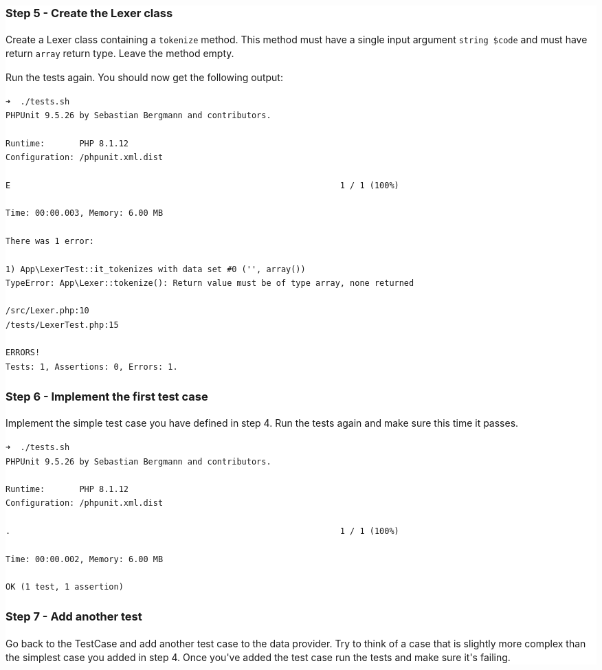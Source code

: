 ### Step 5 - Create the Lexer class

Create a Lexer class containing a `tokenize` method. This method must have a single input argument `string $code` and must have return `array` return type. Leave the method empty.

Run the tests again. You should now get the following output:

```
➜  ./tests.sh 
PHPUnit 9.5.26 by Sebastian Bergmann and contributors.

Runtime:       PHP 8.1.12
Configuration: /phpunit.xml.dist

E                                                                   1 / 1 (100%)

Time: 00:00.003, Memory: 6.00 MB

There was 1 error:

1) App\LexerTest::it_tokenizes with data set #0 ('', array())
TypeError: App\Lexer::tokenize(): Return value must be of type array, none returned

/src/Lexer.php:10
/tests/LexerTest.php:15

ERRORS!
Tests: 1, Assertions: 0, Errors: 1.
```

### Step 6 - Implement the first test case

Implement the simple test case you have defined in step 4. Run the tests again and make sure this time it passes.

```
➜  ./tests.sh 
PHPUnit 9.5.26 by Sebastian Bergmann and contributors.

Runtime:       PHP 8.1.12
Configuration: /phpunit.xml.dist

.                                                                   1 / 1 (100%)

Time: 00:00.002, Memory: 6.00 MB

OK (1 test, 1 assertion)
```

### Step 7 - Add another test

Go back to the TestCase and add another test case to the data provider. Try to think of a case that is slightly more complex than the simplest case you added in step 4. Once you've added the test case run the tests and make sure it's failing. 
